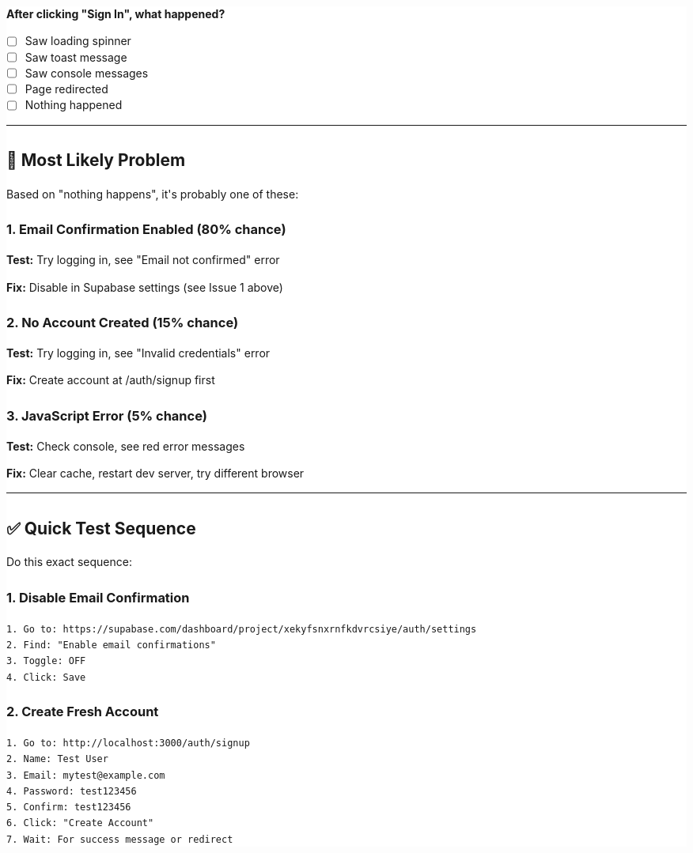**After clicking "Sign In", what happened?**

- [ ] Saw loading spinner
- [ ] Saw toast message
- [ ] Saw console messages
- [ ] Page redirected
- [ ] Nothing happened

---

## 🎯 Most Likely Problem

Based on "nothing happens", it's probably one of these:

### 1. Email Confirmation Enabled (80% chance)

**Test:** Try logging in, see "Email not confirmed" error

**Fix:** Disable in Supabase settings (see Issue 1 above)

### 2. No Account Created (15% chance)

**Test:** Try logging in, see "Invalid credentials" error

**Fix:** Create account at /auth/signup first

### 3. JavaScript Error (5% chance)

**Test:** Check console, see red error messages

**Fix:** Clear cache, restart dev server, try different browser

---

## ✅ Quick Test Sequence

Do this exact sequence:

### 1. Disable Email Confirmation

```
1. Go to: https://supabase.com/dashboard/project/xekyfsnxrnfkdvrcsiye/auth/settings
2. Find: "Enable email confirmations"
3. Toggle: OFF
4. Click: Save
```

### 2. Create Fresh Account

```
1. Go to: http://localhost:3000/auth/signup
2. Name: Test User
3. Email: mytest@example.com
4. Password: test123456
5. Confirm: test123456
6. Click: "Create Account"
7. Wait: For success message or redirect
```

